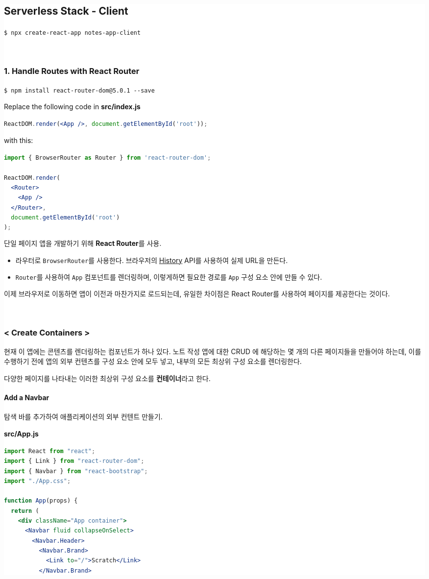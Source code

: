 ## Serverless Stack - Client

```
$ npx create-react-app notes-app-client
```

<br>

### 1. Handle Routes with React Router 

```
$ npm install react-router-dom@5.0.1 --save
```

Replace  the following code in **src/index.js** 

```jsx
ReactDOM.render(<App />, document.getElementById('root'));
```

with this:

```jsx
import { BrowserRouter as Router } from 'react-router-dom';

ReactDOM.render(
  <Router>
    <App />
  </Router>,
  document.getElementById('root')
);
```

단일 페이지 앱을 개발하기 위해 **React Router**를 사용.

- 라우터로 `BrowserRouter`를 사용한다. 브라우저의 [History](https://developer.mozilla.org/en-US/docs/Web/API/History) API를 사용하여 실제 URL을 만든다.

- `Router`를 사용하여  `App` 컴포넌트를 렌더링하며, 이렇게하면 필요한 경로를  `App` 구성 요소 안에 만들 수 있다.

이제 브라우저로 이동하면 앱이 이전과 마찬가지로 로드되는데, 유일한 차이점은 React Router를 사용하여 페이지를 제공한다는 것이다.

<br>

### < Create Containers >

현재 이 앱에는 콘텐츠를 렌더링하는 컴포넌트가 하나 있다. 노트 작성 앱에 대한 CRUD 에 해당하는 몇 개의 다른 페이지들을 만들어야 하는데, 이를 수행하기 전에 앱의 외부 컨텐츠를 구성 요소 안에 모두 넣고, 내부의 모든 최상위 구성 요소를 렌더링한다.

다양한 페이지를 나타내는 이러한 최상위 구성 요소를 **컨테이너**라고 한다.

#### Add a Navbar

탐색 바를 추가하여 애플리케이션의 외부 컨텐트 만들기.

**src/App.js**

```jsx
import React from "react";
import { Link } from "react-router-dom";
import { Navbar } from "react-bootstrap";
import "./App.css";

function App(props) {
  return (
    <div className="App container">
      <Navbar fluid collapseOnSelect>
        <Navbar.Header>
          <Navbar.Brand>
            <Link to="/">Scratch</Link>
          </Navbar.Brand>
```